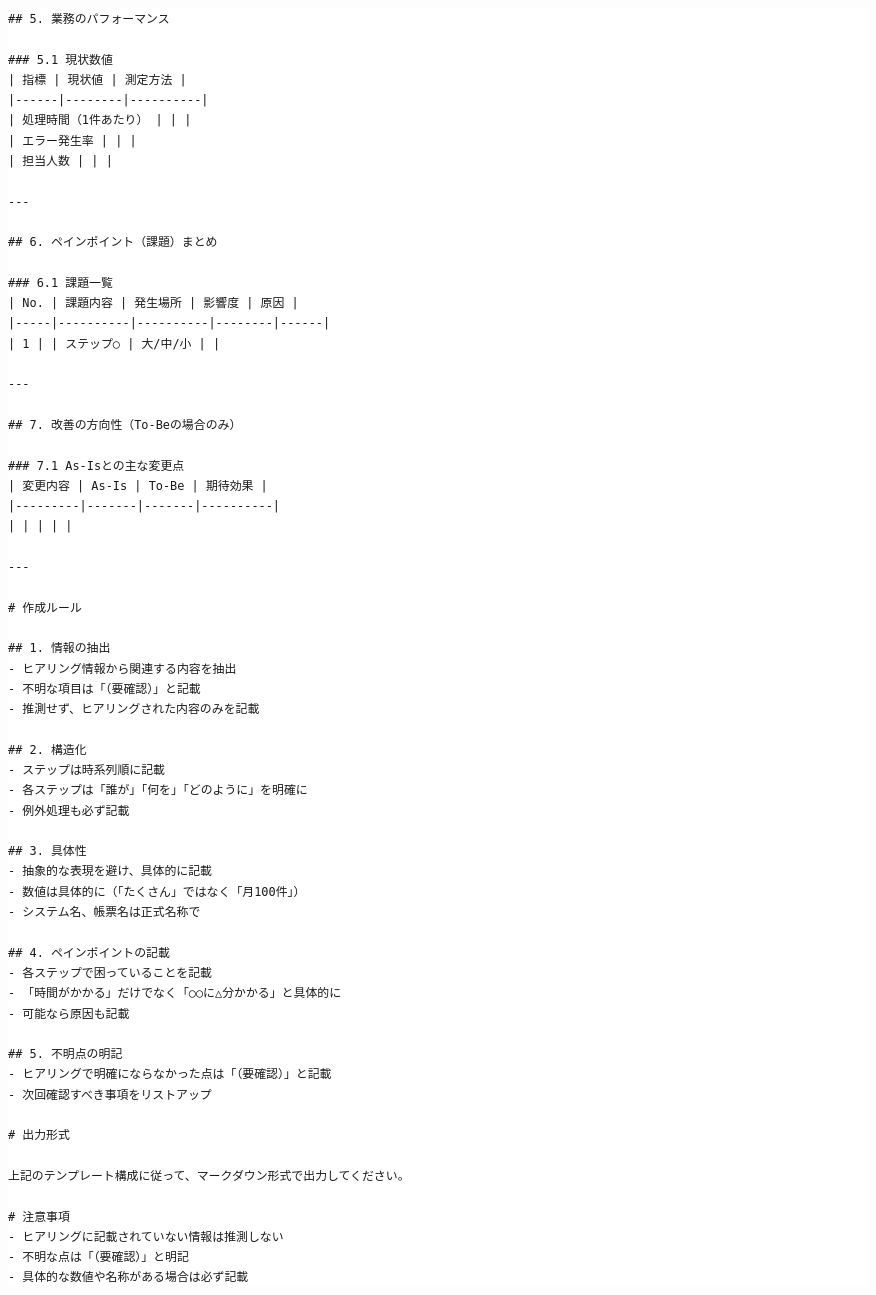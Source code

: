 ```
## 5. 業務のパフォーマンス

### 5.1 現状数値
| 指標 | 現状値 | 測定方法 |
|------|--------|----------|
| 処理時間（1件あたり） | | |
| エラー発生率 | | |
| 担当人数 | | |

---

## 6. ペインポイント（課題）まとめ

### 6.1 課題一覧
| No. | 課題内容 | 発生場所 | 影響度 | 原因 |
|-----|----------|----------|--------|------|
| 1 | | ステップ○ | 大/中/小 | |

---

## 7. 改善の方向性（To-Beの場合のみ）

### 7.1 As-Isとの主な変更点
| 変更内容 | As-Is | To-Be | 期待効果 |
|---------|-------|-------|----------|
| | | | |

---

# 作成ルール

## 1. 情報の抽出
- ヒアリング情報から関連する内容を抽出
- 不明な項目は「（要確認）」と記載
- 推測せず、ヒアリングされた内容のみを記載

## 2. 構造化
- ステップは時系列順に記載
- 各ステップは「誰が」「何を」「どのように」を明確に
- 例外処理も必ず記載

## 3. 具体性
- 抽象的な表現を避け、具体的に記載
- 数値は具体的に（「たくさん」ではなく「月100件」）
- システム名、帳票名は正式名称で

## 4. ペインポイントの記載
- 各ステップで困っていることを記載
- 「時間がかかる」だけでなく「○○に△分かかる」と具体的に
- 可能なら原因も記載

## 5. 不明点の明記
- ヒアリングで明確にならなかった点は「（要確認）」と記載
- 次回確認すべき事項をリストアップ

# 出力形式

上記のテンプレート構成に従って、マークダウン形式で出力してください。

# 注意事項
- ヒアリングに記載されていない情報は推測しない
- 不明な点は「（要確認）」と明記
- 具体的な数値や名称がある場合は必ず記載
```
